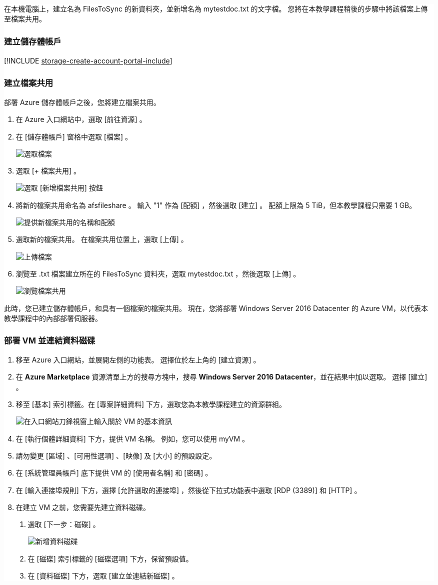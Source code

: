 在本機電腦上，建立名為 FilesToSync  的新資料夾，並新增名為 mytestdoc.txt  的文字檔。 您將在本教學課程稍後的步驟中將該檔案上傳至檔案共用。

### <a name="create-a-storage-account"></a>建立儲存體帳戶

[!INCLUDE [storage-create-account-portal-include](../../../includes/storage-create-account-portal-include.md)]

### <a name="create-a-file-share"></a>建立檔案共用

部署 Azure 儲存體帳戶之後，您將建立檔案共用。

1. 在 Azure 入口網站中，選取 [前往資源]  。
1. 在 [儲存體帳戶] 窗格中選取 [檔案]  。

    ![選取檔案](./media/storage-sync-files-extend-servers/click-files.png)

1. 選取 [+ 檔案共用]  。

    ![選取 [新增檔案共用] 按鈕](./media/storage-sync-files-extend-servers/create-file-share-portal2.png)

1. 將新的檔案共用命名為 afsfileshare  。 輸入 "1" 作為 [配額]  ，然後選取 [建立]  。 配額上限為 5 TiB，但本教學課程只需要 1 GB。

    ![提供新檔案共用的名稱和配額](./media/storage-sync-files-extend-servers/create-file-share-portal3.png)

1. 選取新的檔案共用。 在檔案共用位置上，選取 [上傳]  。

    ![上傳檔案](./media/storage-sync-files-extend-servers/create-file-share-portal5.png)

1. 瀏覽至 .txt 檔案建立所在的 FilesToSync  資料夾，選取 mytestdoc.txt  ，然後選取 [上傳]  。

    ![瀏覽檔案共用](./media/storage-sync-files-extend-servers/create-file-share-portal6.png)

此時，您已建立儲存體帳戶，和具有一個檔案的檔案共用。 現在，您將部署 Windows Server 2016 Datacenter 的 Azure VM，以代表本教學課程中的內部部署伺服器。

### <a name="deploy-a-vm-and-attach-a-data-disk"></a>部署 VM 並連結資料磁碟

1. 移至 Azure 入口網站，並展開左側的功能表。 選擇位於左上角的 [建立資源]  。
1. 在 **Azure Marketplace** 資源清單上方的搜尋方塊中，搜尋 **Windows Server 2016 Datacenter**，並在結果中加以選取。 選擇 [建立]  。
1. 移至 [基本]  索引標籤。在 [專案詳細資料]  下方，選取您為本教學課程建立的資源群組。

   ![在入口網站刀鋒視窗上輸入關於 VM 的基本資訊](./media/storage-sync-files-extend-servers/vm-resource-group-and-subscription.png)

1. 在 [執行個體詳細資料]  下方，提供 VM 名稱。 例如，您可以使用 myVM  。
1. 請勿變更 [區域]  、[可用性選項]  、[映像]  及 [大小]  的預設設定。
1. 在 [系統管理員帳戶]  底下提供 VM 的 [使用者名稱]  和 [密碼]  。
1. 在 [輸入連接埠規則]  下方，選擇 [允許選取的連接埠]  ，然後從下拉式功能表中選取 [RDP (3389)]  和 [HTTP]  。

1. 在建立 VM 之前，您需要先建立資料磁碟。

   1. 選取 [下一步：磁碟]  。

      ![新增資料磁碟](./media/storage-sync-files-extend-servers/vm-add-data-disk.png)

   1. 在 [磁碟]  索引標籤的 [磁碟選項]  下方，保留預設值。
   1. 在 [資料磁碟]  下方，選取 [建立並連結新磁碟]  。
